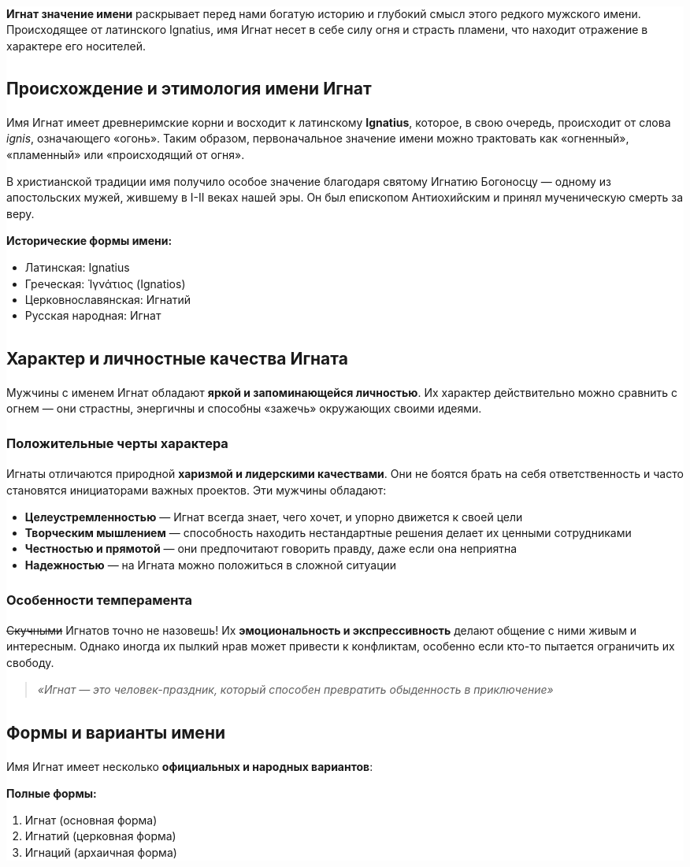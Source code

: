 
**Игнат значение имени** раскрывает перед нами богатую историю и глубокий смысл этого редкого мужского имени. Происходящее от латинского Ignatius, имя Игнат несет в себе силу огня и страсть пламени, что находит отражение в характере его носителей.

## Происхождение и этимология имени Игнат

Имя Игнат имеет древнеримские корни и восходит к латинскому **Ignatius**, которое, в свою очередь, происходит от слова _ignis_, означающего «огонь». Таким образом, первоначальное значение имени можно трактовать как «огненный», «пламенный» или «происходящий от огня».

В христианской традиции имя получило особое значение благодаря святому Игнатию Богоносцу — одному из апостольских мужей, жившему в I-II веках нашей эры. Он был епископом Антиохийским и принял мученическую смерть за веру.

**Исторические формы имени:**

- Латинская: Ignatius
- Греческая: Ἰγνάτιος (Ignatios)
- Церковнославянская: Игнатий
- Русская народная: Игнат

## Характер и личностные качества Игната

Мужчины с именем Игнат обладают **яркой и запоминающейся личностью**. Их характер действительно можно сравнить с огнем — они страстны, энергичны и способны «зажечь» окружающих своими идеями.

### Положительные черты характера

Игнаты отличаются природной **харизмой и лидерскими качествами**. Они не боятся брать на себя ответственность и часто становятся инициаторами важных проектов. Эти мужчины обладают:

- **Целеустремленностью** — Игнат всегда знает, чего хочет, и упорно движется к своей цели
- **Творческим мышлением** — способность находить нестандартные решения делает их ценными сотрудниками
- **Честностью и прямотой** — они предпочитают говорить правду, даже если она неприятна
- **Надежностью** — на Игната можно положиться в сложной ситуации

### Особенности темперамента

~~Скучными~~ Игнатов точно не назовешь! Их **эмоциональность и экспрессивность** делают общение с ними живым и интересным. Однако иногда их пылкий нрав может привести к конфликтам, особенно если кто-то пытается ограничить их свободу.

> _«Игнат — это человек-праздник, который способен превратить обыденность в приключение»_

## Формы и варианты имени

Имя Игнат имеет несколько **официальных и народных вариантов**:

**Полные формы:**

1. Игнат (основная форма)
2. Игнатий (церковная форма)
3. Игнаций (архаичная форма)
